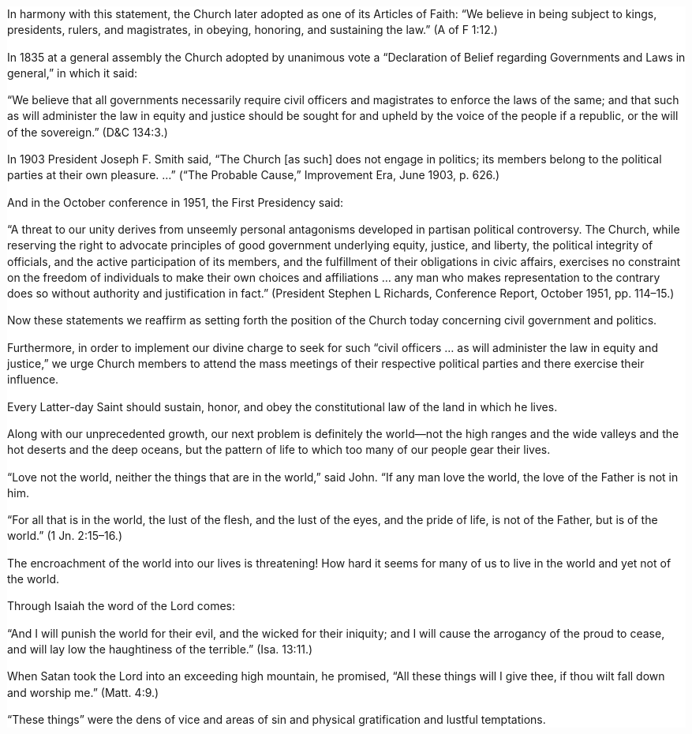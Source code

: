 In harmony with this statement, the Church later adopted as one of its Articles of Faith: “We believe in being subject to kings, presidents, rulers, and magistrates, in obeying, honoring, and sustaining the law.” (A of F 1:12.)

In 1835 at a general assembly the Church adopted by unanimous vote a “Declaration of Belief regarding Governments and Laws in general,” in which it said:

“We believe that all governments necessarily require civil officers and magistrates to enforce the laws of the same; and that such as will administer the law in equity and justice should be sought for and upheld by the voice of the people if a republic, or the will of the sovereign.” (D&C 134:3.)

In 1903 President Joseph F. Smith said, “The Church [as such] does not engage in politics; its members belong to the political parties at their own pleasure. …” (“The Probable Cause,” Improvement Era, June 1903, p. 626.)

And in the October conference in 1951, the First Presidency said:

“A threat to our unity derives from unseemly personal antagonisms developed in partisan political controversy. The Church, while reserving the right to advocate principles of good government underlying equity, justice, and liberty, the political integrity of officials, and the active participation of its members, and the fulfillment of their obligations in civic affairs, exercises no constraint on the freedom of individuals to make their own choices and affiliations … any man who makes representation to the contrary does so without authority and justification in fact.” (President Stephen L Richards, Conference Report, October 1951, pp. 114–15.)

Now these statements we reaffirm as setting forth the position of the Church today concerning civil government and politics.

Furthermore, in order to implement our divine charge to seek for such “civil officers … as will administer the law in equity and justice,” we urge Church members to attend the mass meetings of their respective political parties and there exercise their influence.

Every Latter-day Saint should sustain, honor, and obey the constitutional law of the land in which he lives.

Along with our unprecedented growth, our next problem is definitely the world—not the high ranges and the wide valleys and the hot deserts and the deep oceans, but the pattern of life to which too many of our people gear their lives.

“Love not the world, neither the things that are in the world,” said John. “If any man love the world, the love of the Father is not in him.

“For all that is in the world, the lust of the flesh, and the lust of the eyes, and the pride of life, is not of the Father, but is of the world.” (1 Jn. 2:15–16.)

The encroachment of the world into our lives is threatening! How hard it seems for many of us to live in the world and yet not of the world.

Through Isaiah the word of the Lord comes:

“And I will punish the world for their evil, and the wicked for their iniquity; and I will cause the arrogancy of the proud to cease, and will lay low the haughtiness of the terrible.” (Isa. 13:11.)

When Satan took the Lord into an exceeding high mountain, he promised, “All these things will I give thee, if thou wilt fall down and worship me.” (Matt. 4:9.)

“These things” were the dens of vice and areas of sin and physical gratification and lustful temptations.
